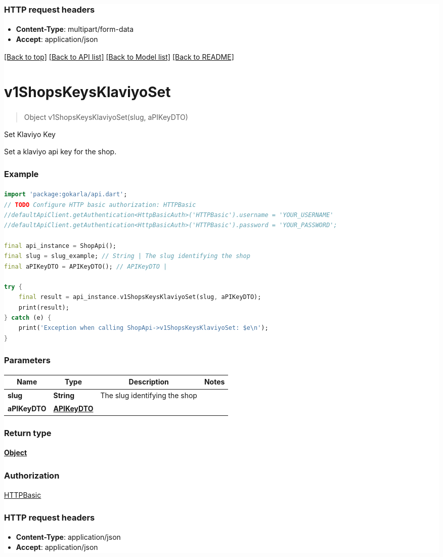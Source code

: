 ### HTTP request headers

 - **Content-Type**: multipart/form-data
 - **Accept**: application/json

[[Back to top]](#) [[Back to API list]](../README.md#documentation-for-api-endpoints) [[Back to Model list]](../README.md#documentation-for-models) [[Back to README]](../README.md)

# **v1ShopsKeysKlaviyoSet**
> Object v1ShopsKeysKlaviyoSet(slug, aPIKeyDTO)

Set Klaviyo Key

Set a klaviyo api key for the shop.

### Example
```dart
import 'package:gokarla/api.dart';
// TODO Configure HTTP basic authorization: HTTPBasic
//defaultApiClient.getAuthentication<HttpBasicAuth>('HTTPBasic').username = 'YOUR_USERNAME'
//defaultApiClient.getAuthentication<HttpBasicAuth>('HTTPBasic').password = 'YOUR_PASSWORD';

final api_instance = ShopApi();
final slug = slug_example; // String | The slug identifying the shop
final aPIKeyDTO = APIKeyDTO(); // APIKeyDTO | 

try {
    final result = api_instance.v1ShopsKeysKlaviyoSet(slug, aPIKeyDTO);
    print(result);
} catch (e) {
    print('Exception when calling ShopApi->v1ShopsKeysKlaviyoSet: $e\n');
}
```

### Parameters

Name | Type | Description  | Notes
------------- | ------------- | ------------- | -------------
 **slug** | **String**| The slug identifying the shop | 
 **aPIKeyDTO** | [**APIKeyDTO**](APIKeyDTO.md)|  | 

### Return type

[**Object**](Object.md)

### Authorization

[HTTPBasic](../README.md#HTTPBasic)

### HTTP request headers

 - **Content-Type**: application/json
 - **Accept**: application/json
